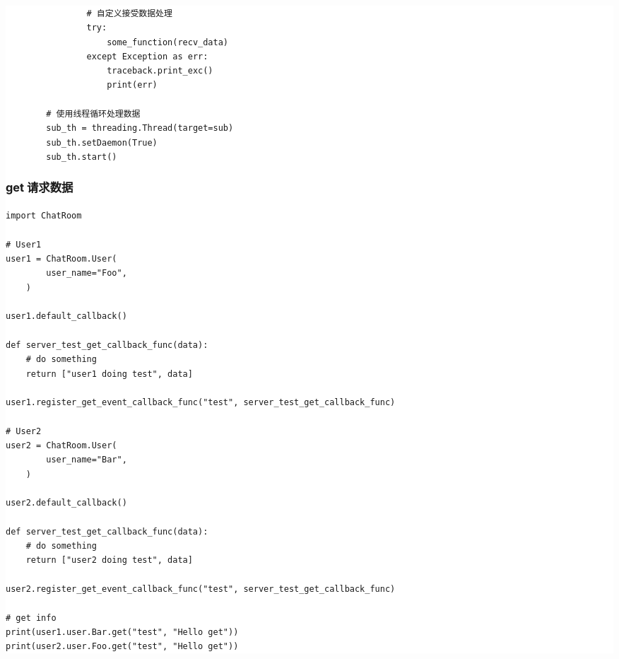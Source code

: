                     # 自定义接受数据处理
                    try:
                        some_function(recv_data)
                    except Exception as err:
                        traceback.print_exc()
                        print(err)

            # 使用线程循环处理数据
            sub_th = threading.Thread(target=sub)
            sub_th.setDaemon(True)
            sub_th.start()

### get 请求数据

    import ChatRoom

    # User1
    user1 = ChatRoom.User(
            user_name="Foo",
        )

    user1.default_callback()

    def server_test_get_callback_func(data):
        # do something
        return ["user1 doing test", data]

    user1.register_get_event_callback_func("test", server_test_get_callback_func)

    # User2
    user2 = ChatRoom.User(
            user_name="Bar",
        )

    user2.default_callback()

    def server_test_get_callback_func(data):
        # do something
        return ["user2 doing test", data]

    user2.register_get_event_callback_func("test", server_test_get_callback_func)

    # get info
    print(user1.user.Bar.get("test", "Hello get"))
    print(user2.user.Foo.get("test", "Hello get"))
